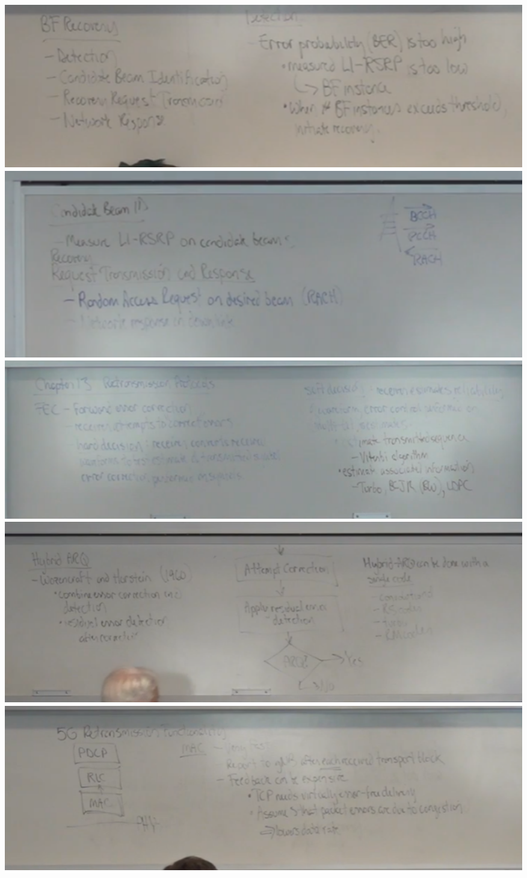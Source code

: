 <img src="ECE5960_Celluar_notes.assets/image-20220324112158243.png" alt="image-20220324112158243" style="zoom:200%;" />

<img src="ECE5960_Celluar_notes.assets/image-20220324112516868.png" alt="image-20220324112516868" style="zoom:200%;" />

<img src="ECE5960_Celluar_notes.assets/image-20220324113021516.png" alt="image-20220324113021516" style="zoom:200%;" />

<img src="ECE5960_Celluar_notes.assets/image-20220324113325953.png" alt="image-20220324113325953" style="zoom:200%;" />

<img src="ECE5960_Celluar_notes.assets/image-20220324113822535.png" alt="image-20220324113822535" style="zoom:200%;" />
